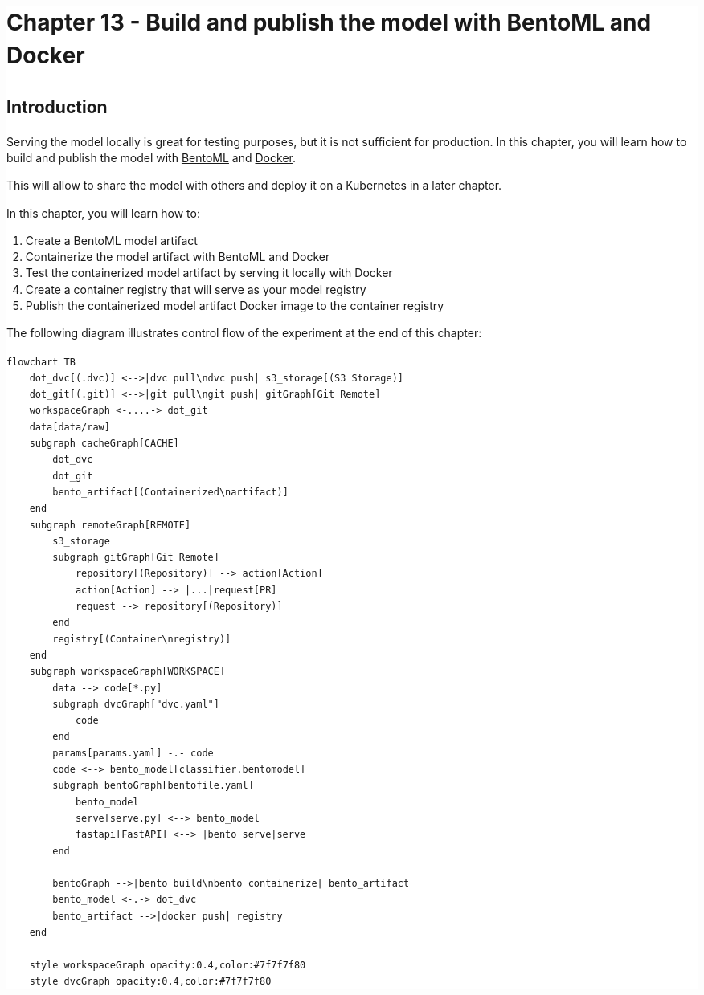 # Chapter 13 - Build and publish the model with BentoML and Docker

## Introduction

Serving the model locally is great for testing purposes, but it is not
sufficient for production. In this chapter, you will learn how to build and
publish the model with [BentoML](../tools.md) and [Docker](../tools.md).

This will allow to share the model with others and deploy it on a Kubernetes in
a later chapter.

In this chapter, you will learn how to:

1. Create a BentoML model artifact
2. Containerize the model artifact with BentoML and Docker
3. Test the containerized model artifact by serving it locally with Docker
4. Create a container registry that will serve as your model registry
5. Publish the containerized model artifact Docker image to the container
   registry

The following diagram illustrates control flow of the experiment at the end of
this chapter:

```mermaid
flowchart TB
    dot_dvc[(.dvc)] <-->|dvc pull\ndvc push| s3_storage[(S3 Storage)]
    dot_git[(.git)] <-->|git pull\ngit push| gitGraph[Git Remote]
    workspaceGraph <-....-> dot_git
    data[data/raw]
    subgraph cacheGraph[CACHE]
        dot_dvc
        dot_git
        bento_artifact[(Containerized\nartifact)]
    end
    subgraph remoteGraph[REMOTE]
        s3_storage
        subgraph gitGraph[Git Remote]
            repository[(Repository)] --> action[Action]
            action[Action] --> |...|request[PR]
            request --> repository[(Repository)]
        end
        registry[(Container\nregistry)]
    end
    subgraph workspaceGraph[WORKSPACE]
        data --> code[*.py]
        subgraph dvcGraph["dvc.yaml"]
            code
        end
        params[params.yaml] -.- code
        code <--> bento_model[classifier.bentomodel]
        subgraph bentoGraph[bentofile.yaml]
            bento_model
            serve[serve.py] <--> bento_model
            fastapi[FastAPI] <--> |bento serve|serve
        end

        bentoGraph -->|bento build\nbento containerize| bento_artifact
        bento_model <-.-> dot_dvc
        bento_artifact -->|docker push| registry
    end

    style workspaceGraph opacity:0.4,color:#7f7f7f80
    style dvcGraph opacity:0.4,color:#7f7f7f80
```